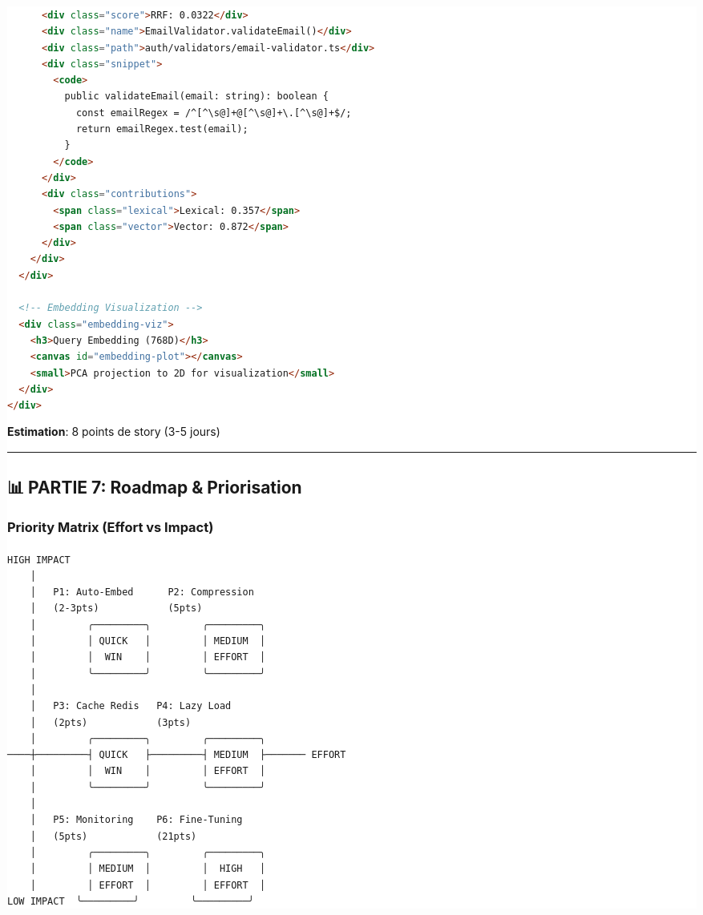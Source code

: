 ```html
      <div class="score">RRF: 0.0322</div>
      <div class="name">EmailValidator.validateEmail()</div>
      <div class="path">auth/validators/email-validator.ts</div>
      <div class="snippet">
        <code>
          public validateEmail(email: string): boolean {
            const emailRegex = /^[^\s@]+@[^\s@]+\.[^\s@]+$/;
            return emailRegex.test(email);
          }
        </code>
      </div>
      <div class="contributions">
        <span class="lexical">Lexical: 0.357</span>
        <span class="vector">Vector: 0.872</span>
      </div>
    </div>
  </div>

  <!-- Embedding Visualization -->
  <div class="embedding-viz">
    <h3>Query Embedding (768D)</h3>
    <canvas id="embedding-plot"></canvas>
    <small>PCA projection to 2D for visualization</small>
  </div>
</div>
```

**Estimation**: 8 points de story (3-5 jours)

---

## 📊 PARTIE 7: Roadmap & Priorisation

### Priority Matrix (Effort vs Impact)

```
HIGH IMPACT
    │
    │   P1: Auto-Embed      P2: Compression
    │   (2-3pts)            (5pts)
    │         ╭─────────╮         ╭─────────╮
    │         │ QUICK   │         │ MEDIUM  │
    │         │  WIN    │         │ EFFORT  │
    │         ╰─────────╯         ╰─────────╯
    │
    │   P3: Cache Redis   P4: Lazy Load
    │   (2pts)            (3pts)
    │         ╭─────────╮         ╭─────────╮
────┼─────────┤ QUICK   ├─────────┤ MEDIUM  ├─────── EFFORT
    │         │  WIN    │         │ EFFORT  │
    │         ╰─────────╯         ╰─────────╯
    │
    │   P5: Monitoring    P6: Fine-Tuning
    │   (5pts)            (21pts)
    │         ╭─────────╮         ╭─────────╮
    │         │ MEDIUM  │         │  HIGH   │
    │         │ EFFORT  │         │ EFFORT  │
LOW IMPACT  ╰─────────╯         ╰─────────╯
```
